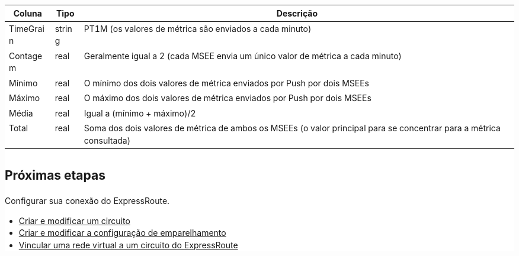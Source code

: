 |**Coluna**|**Tipo**|**Descrição**|
| --- | --- | --- |
|TimeGrain|string|PT1M (os valores de métrica são enviados a cada minuto)|
|Contagem|real|Geralmente igual a 2 (cada MSEE envia um único valor de métrica a cada minuto)|
|Mínimo|real|O mínimo dos dois valores de métrica enviados por Push por dois MSEEs|
|Máximo|real|O máximo dos dois valores de métrica enviados por Push por dois MSEEs|
|Média|real|Igual a (mínimo + máximo)/2|
|Total|real|Soma dos dois valores de métrica de ambos os MSEEs (o valor principal para se concentrar para a métrica consultada)|
  
## <a name="next-steps"></a>Próximas etapas

Configurar sua conexão do ExpressRoute.
  
* [Criar e modificar um circuito](expressroute-howto-circuit-arm.md)
* [Criar e modificar a configuração de emparelhamento](expressroute-howto-routing-arm.md)
* [Vincular uma rede virtual a um circuito do ExpressRoute](expressroute-howto-linkvnet-arm.md)
